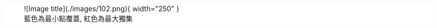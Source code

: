 <figure markdown>
  ![Image title](./images/102.png){ width="250" }
  <figcaption>藍色為最小點覆蓋, 紅色為最大獨集</figcaption>
</figure>

